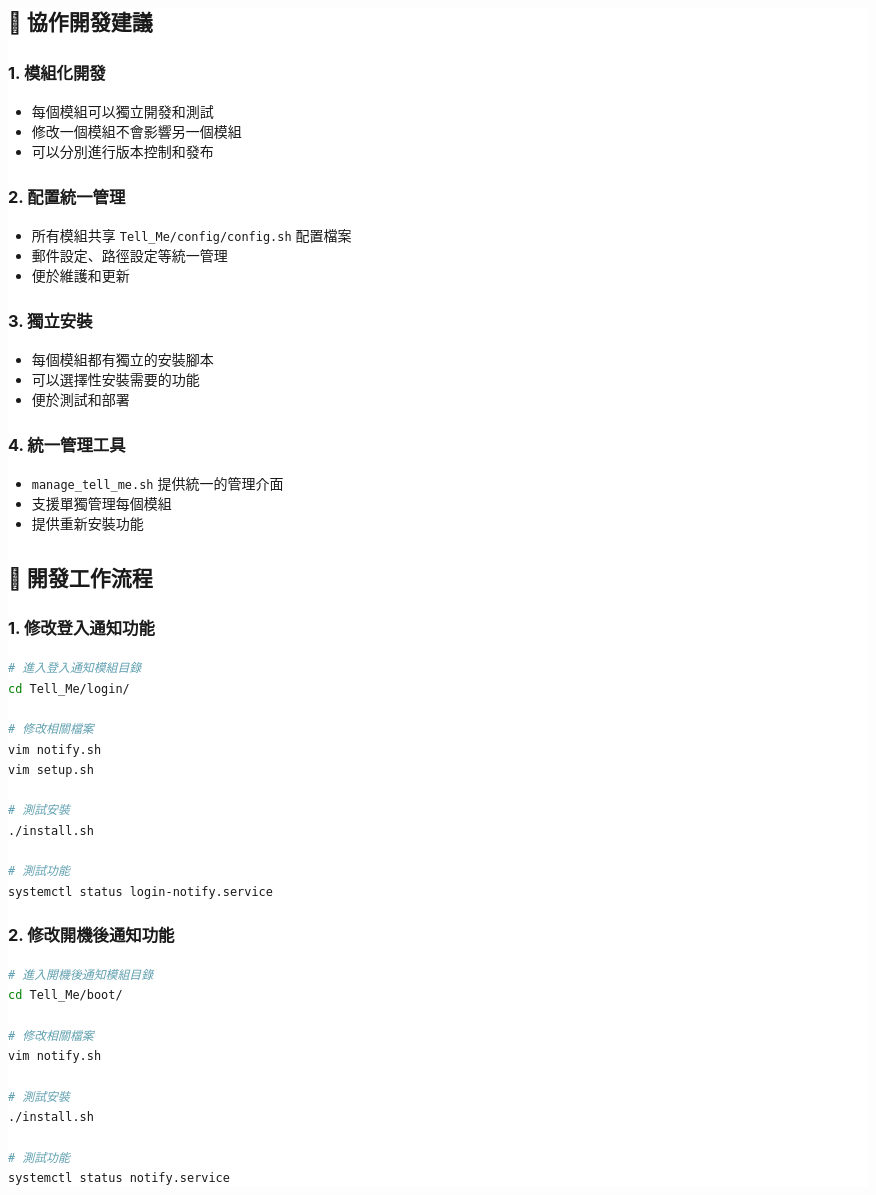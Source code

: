 ## 🔧 協作開發建議

### 1. 模組化開發
- 每個模組可以獨立開發和測試
- 修改一個模組不會影響另一個模組
- 可以分別進行版本控制和發布

### 2. 配置統一管理
- 所有模組共享 `Tell_Me/config/config.sh` 配置檔案
- 郵件設定、路徑設定等統一管理
- 便於維護和更新

### 3. 獨立安裝
- 每個模組都有獨立的安裝腳本
- 可以選擇性安裝需要的功能
- 便於測試和部署

### 4. 統一管理工具
- `manage_tell_me.sh` 提供統一的管理介面
- 支援單獨管理每個模組
- 提供重新安裝功能

## 📝 開發工作流程

### 1. 修改登入通知功能
```bash
# 進入登入通知模組目錄
cd Tell_Me/login/

# 修改相關檔案
vim notify.sh
vim setup.sh

# 測試安裝
./install.sh

# 測試功能
systemctl status login-notify.service
```

### 2. 修改開機後通知功能
```bash
# 進入開機後通知模組目錄
cd Tell_Me/boot/

# 修改相關檔案
vim notify.sh

# 測試安裝
./install.sh

# 測試功能
systemctl status notify.service
```
